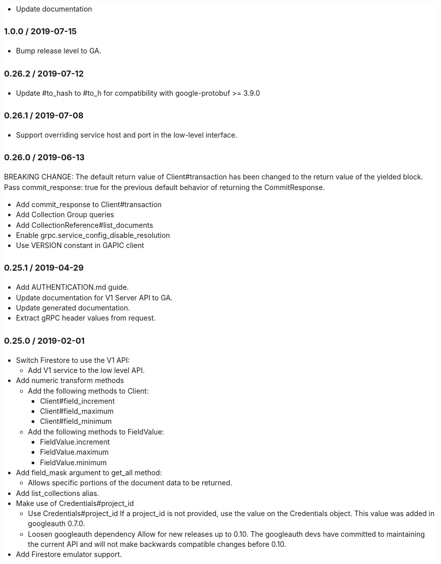 * Update documentation

### 1.0.0 / 2019-07-15

* Bump release level to GA.

### 0.26.2 / 2019-07-12

* Update #to_hash to #to_h for compatibility with google-protobuf >= 3.9.0

### 0.26.1 / 2019-07-08

* Support overriding service host and port in the low-level interface.

### 0.26.0 / 2019-06-13

BREAKING CHANGE: The default return value of Client#transaction has been
changed to the return value of the yielded block. Pass commit_response: true
for the previous default behavior of returning the CommitResponse.

* Add commit_response to Client#transaction
* Add Collection Group queries
* Add CollectionReference#list_documents
* Enable grpc.service_config_disable_resolution
* Use VERSION constant in GAPIC client

### 0.25.1 / 2019-04-29

* Add AUTHENTICATION.md guide.
* Update documentation for V1 Server API to GA.
* Update generated documentation.
* Extract gRPC header values from request.

### 0.25.0 / 2019-02-01

* Switch Firestore to use the V1 API:
  * Add V1 service to the low level API.
* Add numeric transform methods
  * Add the following methods to Client:
    * Client#field_increment
    * Client#field_maximum
    * Client#field_minimum
  * Add the following methods to FieldValue:
    * FieldValue.increment
    * FieldValue.maximum
    * FieldValue.minimum
* Add field_mask argument to get_all method:
  * Allows specific portions of the document data to be returned.
* Add list_collections alias.
* Make use of Credentials#project_id
  * Use Credentials#project_id
    If a project_id is not provided, use the value on the Credentials object.
    This value was added in googleauth 0.7.0.
  * Loosen googleauth dependency
    Allow for new releases up to 0.10.
    The googleauth devs have committed to maintaining the current API
    and will not make backwards compatible changes before 0.10.
* Add Firestore emulator support.
